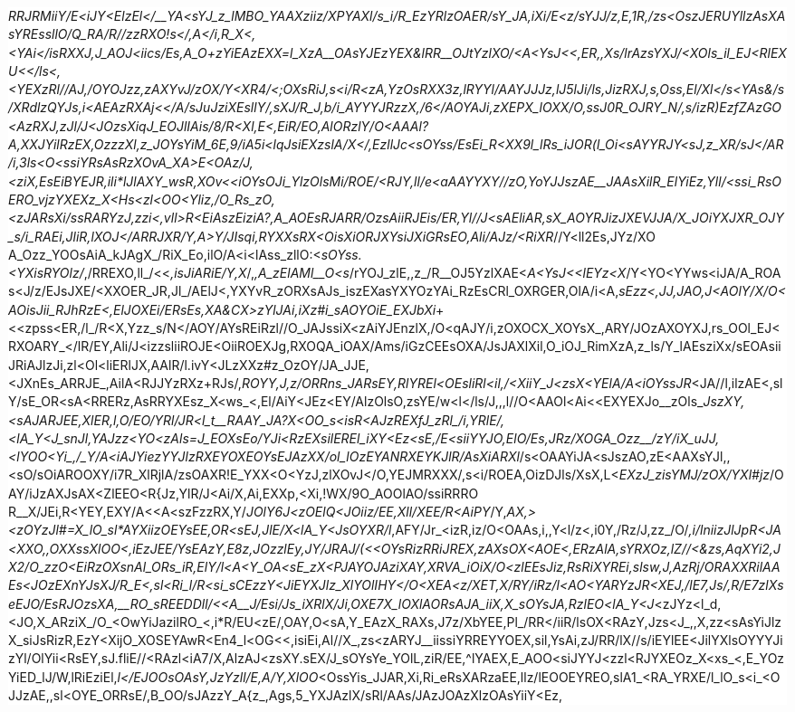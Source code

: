 _RRJRMiiY/E<_iJY<ElzEl</__YA<sYJ_z_lMBO_YAAXziiz/XPYAXl/_s_i/R_EzYRlzOAER/sY_JA,iXi/E<z/sYJJ/z,E,1R_,/zs<OszJERUYllzAsXAsYREssllO/Q_RA/R//zzRXO!s</,A</i,R_X<,<_YAi</isRXXJ,J_AOJ<iics/Es,A_O+zYiEAzEXX=l_XzA__OAsYJEzYEX&_lRR__OJtYzlXO/<_A<YsJ<<,ER,,Xs/_lrAzsYXJ/<_XOls_il_EJ<RlEXU<_</ls<,_<YEXzRl//AJ,/OYOJzz,_zAXYvJ/zOX/Y<XR4/<;OXsRiJ,s<i/R<zA,YzOsRXX3z,lRYYl/AAYJJJz,lJ5lJi/ls,JizRXJ,s_,Oss,El/Xl</s<YAs_&/_s_/XRdlzQYJs,i<AEAzRXAj<</A/sJuJziXEsllY/,sXJ/R_J,b/i_AYYYJRzzX,/6</AOYAJi,zXEPX_lOXX/O,ssJ0R_OJRY_N/,s/izR)EzfZAzGO<_AzRXJ,zJl_/J<_JOzsXiqJ_EOJlIAis/8/R<Xl,E<,EiR/EO,AlORzlY/O<AAAl?A_,XXJYilRzEX,OzzzXl,z_JOYsYiM_6E,9/iA5i<lqJsiEXzslA/X</,EzllJc<_sOYss/EsEi_R<XX9l_lRs_iJOR(l_Oi<sAYYRJY<sJ,z_XR/sJ</AR/i,3ls<O<ssiYRsAsRzXOvA_XA>E<OAz/J,<ziX,EsEiBYEJR,ili*lJlAXY_wsR,XOv<<iOYsOJi_YlzOlsMi/ROE/<RJY,ll_/e<aAAYYXY//_zO,YoYJJszAE__JAAsXilR_ElYiEz,Yll/<ssi_RsOERO_vjzYXEXz_X<Hs_<zl<OO<Yliz,/O_Rs_zO,<zJARsXi/ssRARYzJ,zzi<,vll>R<EiAszEiziA?,A_AOEsRJARR_/OzsAiiRJEis/ER,Yl//J<sAEliAR,sX_AOYRJizJXEVJJA/X_JOiYXJXR_OJY_s/i_RAEi,JliR,lXOJ</ARRJXR/Y_,A>Y/JIsqi,RYXXsRX<OisXiORJXYsiJXiGRsEO,Ali/AJz/_<RiXR_//Y<ll2Es,JYz/XO A_Ozz_YOOsAiA_kJAgX_/RiX_Eo,ilO/A<i<lAss_zllO:<_sOYss.<YXisRYOlz/_,/RREXO,ll_/<<_,isJiARiE/Y,X_/,_,A_zElAMl__O<s_/rYOJ_zlE,,z_/R__OJ5YzlXAE<_A<YsJ<<lEYz<X_/Y<YO<YYws<iJA/A_ROAs<J/z/EJsJXE/<XXOER_JR,Jl_/AElJ<,YXYvR_zORXsAJs_iszEXasYXYOzYAi_RzEsCRl_OXRGER,OlA/i<A,_sEzz<,JJ,JAO,J<AOlY/X/O<_AOisJii_RJhRzE<,ElJOXEi/ERsEs,XA_&CX>zYlJAi,iXz#i_sAOYOiE_EXJbXi_+<<zpss<ER,/l_/R<X,Yzz_s/N</AOY/AYsREiRzl//O_JAJssiX<zAiYJEnzlX,/O<qAJY/i,zOXOCX_XOYsX_,ARY/JOzAXOYXJ,rs_OOl_EJ<RXOARY_</lR/EY,Ali/J<izzsliiROJE<OiiROEXJg,RXOQA_iOAX/Ams/iGzCEEsOXA/JsJAXlXil,O_iOJ_RimXzA,z_ls/Y_lAEsziXx/sEOAsiiJRiAJlzJi,zl<Ol<liERlJX,AAlR/l.ivY<JLzXXz#z_OzOY/JA_JJE,<JXnEs_ARRJE_,AilA<RJJYzRXz+RJs/,_ROYY,J,z/ORRns_JARsEY,RlYREl<OEsliRl<il,/<XiiY_J<zsX<YElA/A<iOYssJR_<JA//l,ilzAE<,slY/sE_OR<sA<RRERz,AsRRYXEsz_X<ws_<,El/AiY<JEz<EY/AlzOlsO,zsYE/w<l</ls/J,,,l//O<AAOl<Ai<<EXYEXJo__zOls_*JszXY,<sAJARJEE,XlER,l,O/EO/YRl/JR<l_t__RAAY_JA?X<OO_s<isR<AJzREXfJ_zRl_/i,YRlE/,<lA_Y<J_snJl,YAJzz<YO<zAls=J_EOXsEo/YJi<RzEXsilEREl_iXY<Ez<sE,/E<siiYYJO,ElO/Es,JRz/XOGA_Ozz__/zY/iX_uJJ,<lYOO<Yi_,/_Y/A<iAJYiezYYJlzRXEYOXEOYsEJAzXX/ol_lOzEYANRXEYKJlR/AsXiARXl*/s<OAAYiJA<sJszAO,zE<AAXsYJl,,<sO/sOiAROOXY/i7R_XlRjlA/zsOAXR!E_YXX<O<YzJ,zlXOvJ</O,YEJMRXXX/,s<i/ROEA,OizDJls/XsX,L<_EXzJ_zisYMJ/zOX/YXl#jz_/OAY/iJzAXJsAX<ZlEEO<R{Jz,YlR/J<Ai/X,Ai,EXXp,<Xi,!WX/9O_AOOlAO/ssiRRRO R__X/JEi,R<YEY,EXY/A<<A<szFzzRX,Y/_JOlY6J<zOElQ<JOiiz/EE,Xll/XEE/R<AiPY_/Y,_AX,><zOYzJl#=X_lO_sl*AYXiizOEYsEE,OR<sEJ,JlE/X<lA_Y<JsOYXR/l_,AFY/Jr_<izR,iz/O<OAAs,i,,Y<l/z<,i0Y,/Rz/J,zz_/O/_,i/lniizJlJpR<JA<XXO,,OXXssXlOO<,iEzJEE/YsEAzY,E8z,JOzzlEy,JY/JRAJ/(<<_OYsRizRRiJREX,zAXsOX<AOE<,ERzAlA,sYRXOz,lZ//<&zs_,AqXYi2,JX2/O_zzO<EiRzOXsnAl_ORs_iR,ElY/l<_A<Y_OA<sE_zX<PJAYOJAziXAY,XRVA_iOiX/O<zlEEsJiz,RsRiXYREi,slsw,J,AzRj/ORAXXRilAAEs<JOzEXnYJsXJ/R_E<,sl<Ri_l/R<si_sCEzzY<JiEYXJlz_XlYOlIHY</O<XEA<z/XET,_X/RY/iRz/l<AO<YARYzJR<XEJ,/lE7,Js/,R/E7zlXseEJO/EsRJOzsXA,__RO_sREEDDll/_<<A__J/Esi/Js_iXRlX/Ji,OXE7X_lOXlAORsAJA_iiX,X_sOYsJA,RzlEO_<lA_Y<J_<zJYz<l_d,<JO,X_ARziX_/O_<OwYiJazilRO_<,i*R/EU<zE/,OAY,O<sA,Y_EAzX_RAXs,J7z/XbYEE,Pl_/RR</iiR/lsOX<RAzY,Jzs<J_,,X,zz<sAsYiJlzX_siJsRizR,EzY<XijO_XOSEYAwR<En4_l<OG<<,isiEi,Al//X_,zs<zARYJ__iissiYRREYYOEX,sil,YsAi,zJ/RR/lX//s/iEYlEE<JilYXlsOYYYJizYl/OlYii<RsEY,sJ.fliE//<RAzl<iA7/X,AlzAJ<zsXY.sEX/J_sOYsYe_YOlL,ziR/EE,^lYAEX,E_AOO<siJYYJ<zzl<RJYXEOz_X<xs_<,E_YOzYiED_lJ/W,lRiEziEl,_l</_EJOOsOAsY,JzYzll/E_,A/Y,XlOO_<OssYis_JJAR,Xi,Ri_eRsXARzaEE,llz/lEOOEYREO,slA1_<RA_YRXE/l_lO_s<i_<OJJzAE,,sl<OYE_ORRsE/,B_OO/sJAzzY_A{z_,Ags,5_YXJAzlX/sRl/AAs/JAzJOAzXlzOAsYiiY<Ez,